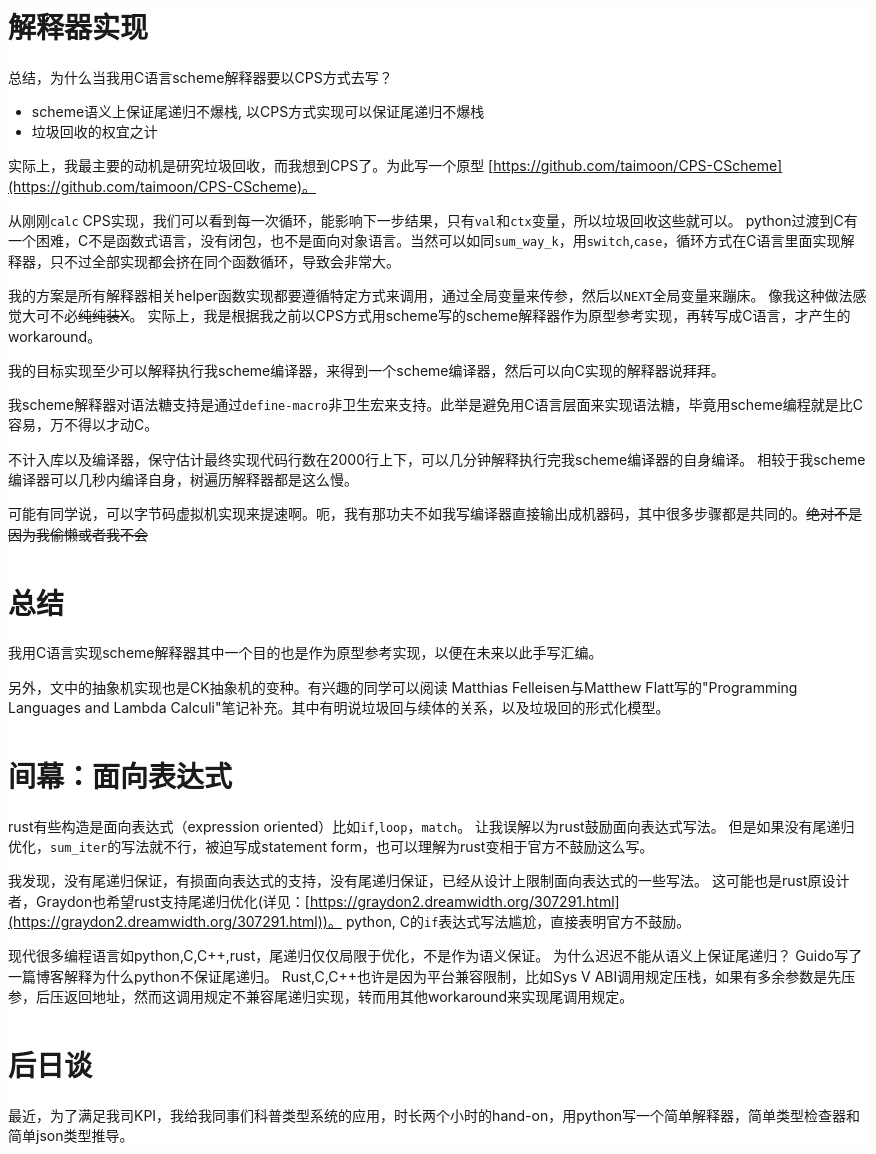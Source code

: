 # 解释器实现

总结，为什么当我用C语言scheme解释器要以CPS方式去写？

- scheme语义上保证尾递归不爆栈, 以CPS方式实现可以保证尾递归不爆栈
- 垃圾回收的权宜之计

实际上，我最主要的动机是研究垃圾回收，而我想到CPS了。为此写一个原型 [https://github.com/taimoon/CPS-CScheme](https://github.com/taimoon/CPS-CScheme)。

从刚刚`calc` CPS实现，我们可以看到每一次循环，能影响下一步结果，只有`val`和`ctx`变量，所以垃圾回收这些就可以。
python过渡到C有一个困难，C不是函数式语言，没有闭包，也不是面向对象语言。当然可以如同`sum_way_k`，用`switch`,`case`，循环方式在C语言里面实现解释器，只不过全部实现都会挤在同个函数循环，导致会非常大。

我的方案是所有解释器相关helper函数实现都要遵循特定方式来调用，通过全局变量来传参，然后以`NEXT`全局变量来蹦床。
像我这种做法感觉大可不必<del>纯纯装X</del>。
实际上，我是根据我之前以CPS方式用scheme写的scheme解释器作为原型参考实现，再转写成C语言，才产生的workaround。

我的目标实现至少可以解释执行我scheme编译器，来得到一个scheme编译器，然后可以向C实现的解释器说拜拜。

我scheme解释器对语法糖支持是通过`define-macro`非卫生宏来支持。此举是避免用C语言层面来实现语法糖，毕竟用scheme编程就是比C容易，万不得以才动C。

不计入库以及编译器，保守估计最终实现代码行数在2000行上下，可以几分钟解释执行完我scheme编译器的自身编译。
相较于我scheme编译器可以几秒内编译自身，树遍历解释器都是这么慢。

可能有同学说，可以字节码虚拟机实现来提速啊。呃，我有那功夫不如我写编译器直接输出成机器码，其中很多步骤都是共同的。<del>绝对不是因为我偷懒或者我不会</del>

# 总结

我用C语言实现scheme解释器其中一个目的也是作为原型参考实现，以便在未来以此手写汇编。

另外，文中的抽象机实现也是CK抽象机的变种。有兴趣的同学可以阅读 Matthias Felleisen与Matthew Flatt写的"Programming Languages and Lambda Calculi"笔记补充。其中有明说垃圾回与续体的关系，以及垃圾回的形式化模型。

# 间幕：面向表达式

rust有些构造是面向表达式（expression oriented）比如`if`,`loop`，`match`。
让我误解以为rust鼓励面向表达式写法。
但是如果没有尾递归优化，`sum_iter`的写法就不行，被迫写成statement form，也可以理解为rust变相于官方不鼓励这么写。

我发现，没有尾递归保证，有损面向表达式的支持，没有尾递归保证，已经从设计上限制面向表达式的一些写法。
这可能也是rust原设计者，Graydon也希望rust支持尾递归优化(详见：[https://graydon2.dreamwidth.org/307291.html](https://graydon2.dreamwidth.org/307291.html))。
python, C的`if`表达式写法尴尬，直接表明官方不鼓励。

现代很多编程语言如python,C,C++,rust，尾递归仅仅局限于优化，不是作为语义保证。
为什么迟迟不能从语义上保证尾递归？
Guido写了一篇博客解释为什么python不保证尾递归。
Rust,C,C++也许是因为平台兼容限制，比如Sys V ABI调用规定压栈，如果有多余参数是先压参，后压返回地址，然而这调用规定不兼容尾递归实现，转而用其他workaround来实现尾调用规定。

# 后日谈

最近，为了满足我司KPI，我给我同事们科普类型系统的应用，时长两个小时的hand-on，用python写一个简单解释器，简单类型检查器和简单json类型推导。
